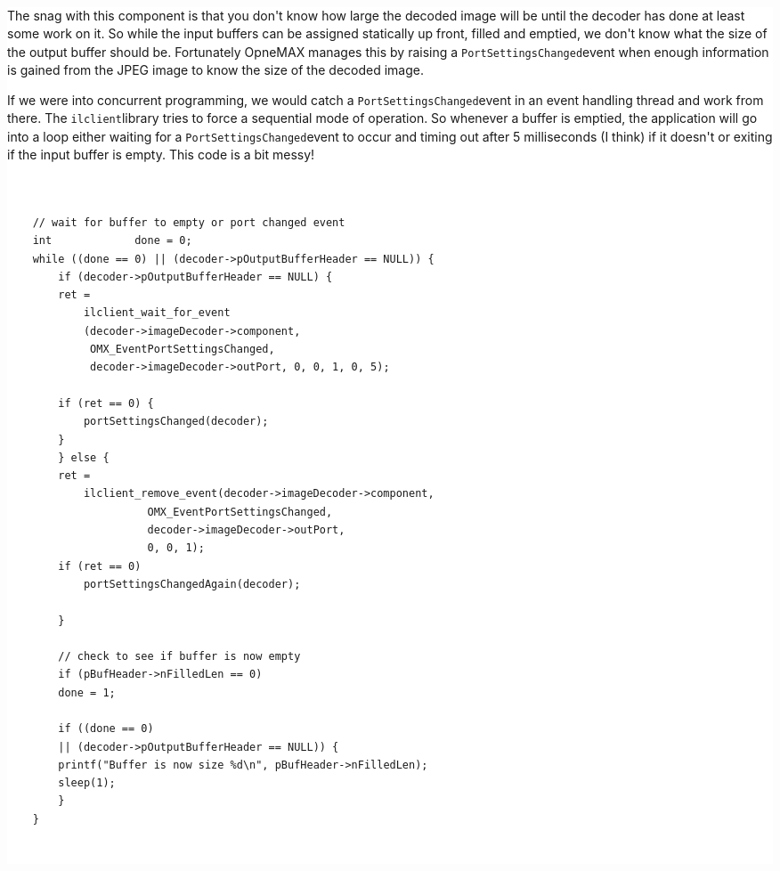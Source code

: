 The snag with this component is that you don't know how large the decoded
      image will be until the decoder has done at least some work on it.
      So while the input buffers can be assigned statically up front,
      filled and emptied, we don't know what the size of the
      output buffer should be.
      Fortunately OpneMAX manages this
      by raising
      a
 `PortSettingsChanged`event
      when enough information is gained from the JPEG image
      to know the size of the decoded image.

If we were into concurrent programming, we would catch
      a
 `PortSettingsChanged`event in an
      event handling thread and work from there.
      The
 `ilclient`library tries to force a
      sequential mode of operation. So whenever a buffer
      is emptied, the application will go into a loop
      either waiting for a
 `PortSettingsChanged`event to occur and timing out after 5 milliseconds
      (I think)
      if it doesn't or exiting if the input buffer is empty.
      This code is a bit messy!
```sh_cpp

	
	// wait for buffer to empty or port changed event
	int             done = 0;
	while ((done == 0) || (decoder->pOutputBufferHeader == NULL)) {
	    if (decoder->pOutputBufferHeader == NULL) {
		ret =
		    ilclient_wait_for_event
		    (decoder->imageDecoder->component,
		     OMX_EventPortSettingsChanged,
		     decoder->imageDecoder->outPort, 0, 0, 1, 0, 5);

		if (ret == 0) {
		    portSettingsChanged(decoder);
		}
	    } else {
		ret =
		    ilclient_remove_event(decoder->imageDecoder->component,
					  OMX_EventPortSettingsChanged,
					  decoder->imageDecoder->outPort,
					  0, 0, 1);
		if (ret == 0)
		    portSettingsChangedAgain(decoder);

	    }

	    // check to see if buffer is now empty
	    if (pBufHeader->nFilledLen == 0)
		done = 1;

	    if ((done == 0)
		|| (decoder->pOutputBufferHeader == NULL)) {
		printf("Buffer is now size %d\n", pBufHeader->nFilledLen);
		sleep(1);
	    }
	}
	
      
```